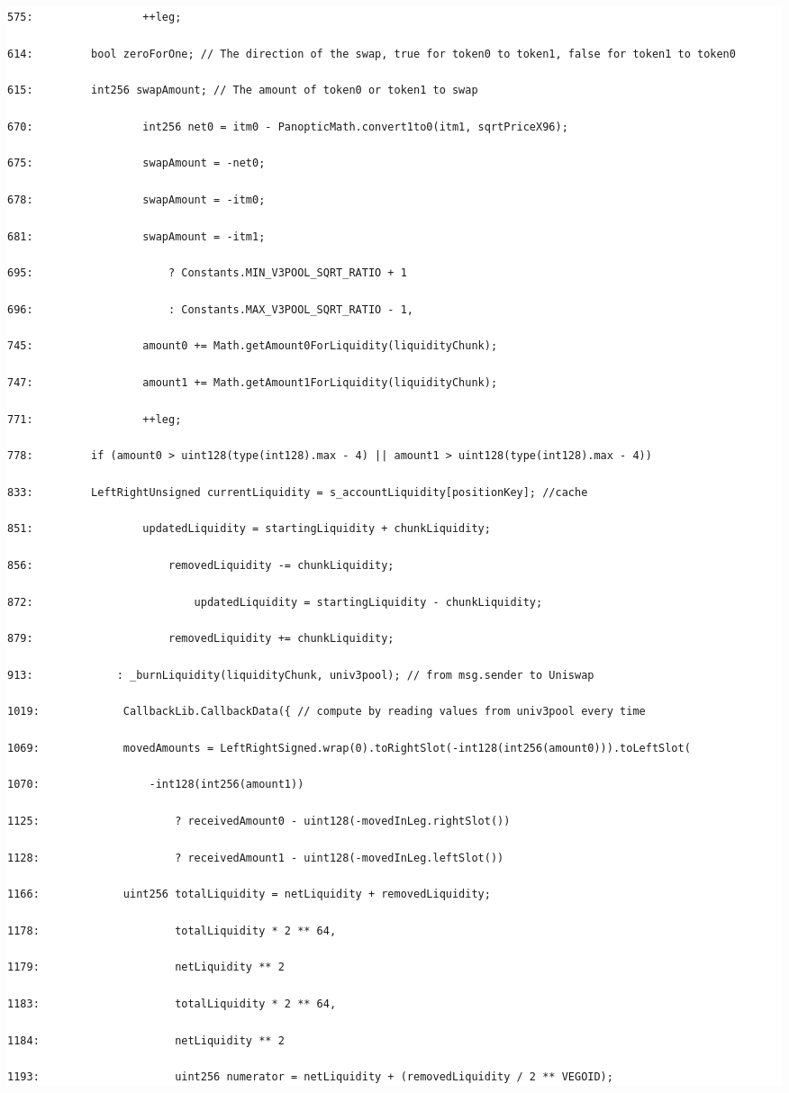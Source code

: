 ```solidity
575:                 ++leg;

614:         bool zeroForOne; // The direction of the swap, true for token0 to token1, false for token1 to token0

615:         int256 swapAmount; // The amount of token0 or token1 to swap

670:                 int256 net0 = itm0 - PanopticMath.convert1to0(itm1, sqrtPriceX96);

675:                 swapAmount = -net0;

678:                 swapAmount = -itm0;

681:                 swapAmount = -itm1;

695:                     ? Constants.MIN_V3POOL_SQRT_RATIO + 1

696:                     : Constants.MAX_V3POOL_SQRT_RATIO - 1,

745:                 amount0 += Math.getAmount0ForLiquidity(liquidityChunk);

747:                 amount1 += Math.getAmount1ForLiquidity(liquidityChunk);

771:                 ++leg;

778:         if (amount0 > uint128(type(int128).max - 4) || amount1 > uint128(type(int128).max - 4))

833:         LeftRightUnsigned currentLiquidity = s_accountLiquidity[positionKey]; //cache

851:                 updatedLiquidity = startingLiquidity + chunkLiquidity;

856:                     removedLiquidity -= chunkLiquidity;

872:                         updatedLiquidity = startingLiquidity - chunkLiquidity;

879:                     removedLiquidity += chunkLiquidity;

913:             : _burnLiquidity(liquidityChunk, univ3pool); // from msg.sender to Uniswap

1019:             CallbackLib.CallbackData({ // compute by reading values from univ3pool every time

1069:             movedAmounts = LeftRightSigned.wrap(0).toRightSlot(-int128(int256(amount0))).toLeftSlot(

1070:                 -int128(int256(amount1))

1125:                     ? receivedAmount0 - uint128(-movedInLeg.rightSlot())

1128:                     ? receivedAmount1 - uint128(-movedInLeg.leftSlot())

1166:             uint256 totalLiquidity = netLiquidity + removedLiquidity;

1178:                     totalLiquidity * 2 ** 64,

1179:                     netLiquidity ** 2

1183:                     totalLiquidity * 2 ** 64,

1184:                     netLiquidity ** 2

1193:                     uint256 numerator = netLiquidity + (removedLiquidity / 2 ** VEGOID);

```